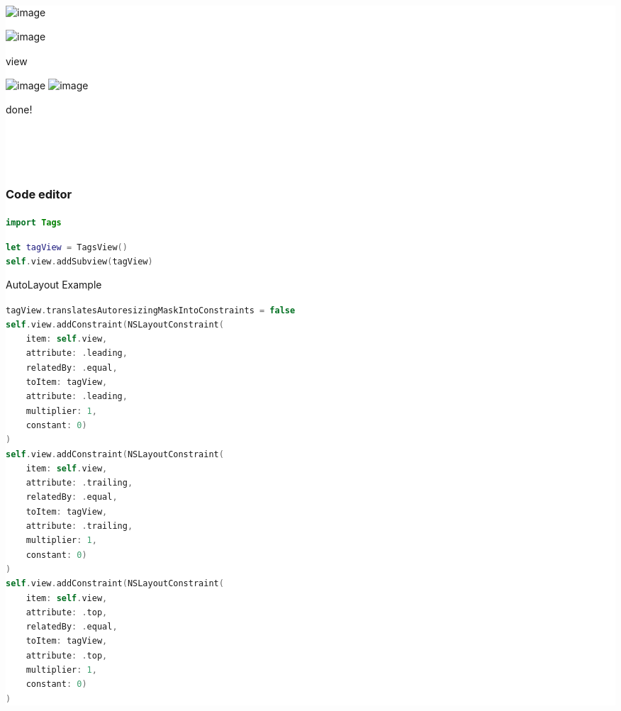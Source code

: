 ![image](./img/example1.png)

![image](./img/example2.png)

view

![image](./img/example3.png) 
![image](./img/example4.png)

done!

<br><br><br>

### Code editor

```swift
import Tags
```

```swift
let tagView = TagsView()
self.view.addSubview(tagView)
```
AutoLayout Example

```swift
tagView.translatesAutoresizingMaskIntoConstraints = false
self.view.addConstraint(NSLayoutConstraint(
    item: self.view,
    attribute: .leading,
    relatedBy: .equal,
    toItem: tagView,
    attribute: .leading,
    multiplier: 1,
    constant: 0)
)
self.view.addConstraint(NSLayoutConstraint(
    item: self.view,
    attribute: .trailing,
    relatedBy: .equal,
    toItem: tagView,
    attribute: .trailing,
    multiplier: 1,
    constant: 0)
)
self.view.addConstraint(NSLayoutConstraint(
    item: self.view,
    attribute: .top,
    relatedBy: .equal,
    toItem: tagView,
    attribute: .top,
    multiplier: 1,
    constant: 0)
)
```
